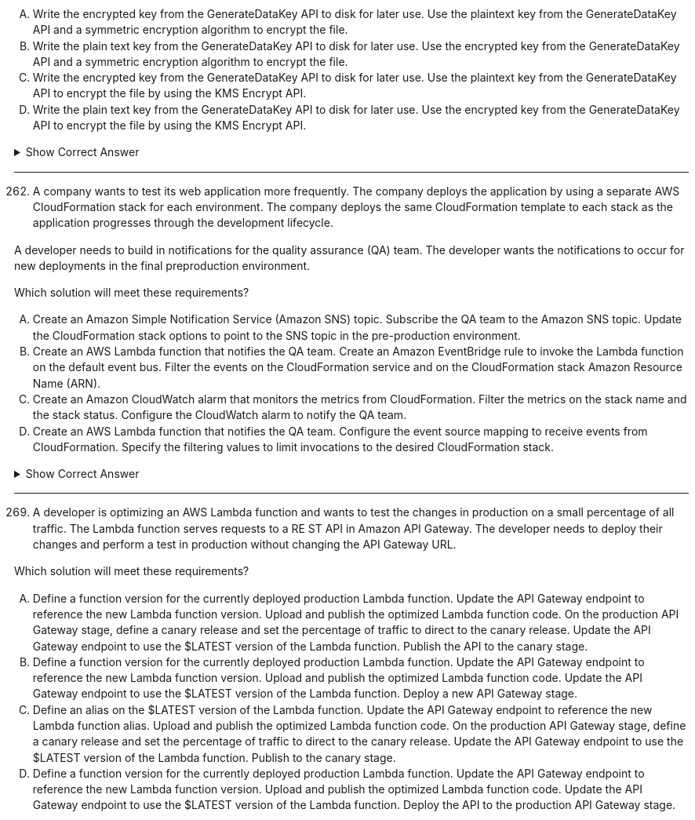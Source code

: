 <ol type="A">
 <li>Write the encrypted key from the GenerateDataKey API to disk for later use. Use the plaintext key from the GenerateDataKey API and a symmetric encryption algorithm to encrypt the file.</li>
 <li>Write the plain text key from the GenerateDataKey API to disk for later use. Use the encrypted key from the GenerateDataKey API and a symmetric encryption algorithm to encrypt the file.</li>
 <li>Write the encrypted key from the GenerateDataKey API to disk for later use. Use the plaintext key from the GenerateDataKey API to encrypt the file by using the KMS Encrypt API.</li>
 <li>Write the plain text key from the GenerateDataKey API to disk for later use. Use the encrypted key from the GenerateDataKey API to encrypt the file by using the KMS Encrypt API.</li>
</ol>
<details><summary>Show Correct Answer</summary></details>

***

262. A company wants to test its web application more frequently. The company deploys the application by using a separate AWS CloudFormation stack for each environment. The company deploys the same CloudFormation template to each stack as the application progresses through the development lifecycle.

A developer needs to build in notifications for the quality assurance (QA) team. The developer wants the notifications to occur for new deployments in the final preproduction environment.

Which solution will meet these requirements?
<ol type="A">
 <li>Create an Amazon Simple Notification Service (Amazon SNS) topic. Subscribe the QA team to the Amazon SNS topic. Update the CloudFormation stack options to point to the SNS topic in the pre-production environment.</li>
 <li>Create an AWS Lambda function that notifies the QA team. Create an Amazon EventBridge rule to invoke the Lambda function on the default event bus. Filter the events on the CloudFormation service and on the CloudFormation stack Amazon Resource Name (ARN).</li>
 <li>Create an Amazon CloudWatch alarm that monitors the metrics from CloudFormation. Filter the metrics on the stack name and the stack status. Configure the CloudWatch alarm to notify the QA team.</li>
 <li>Create an AWS Lambda function that notifies the QA team. Configure the event source mapping to receive events from CloudFormation. Specify the filtering values to limit invocations to the desired CloudFormation stack.</li>
</ol>
<details><summary>Show Correct Answer</summary></details>

***

269. A developer is optimizing an AWS Lambda function and wants to test the changes in production on a small percentage of all traffic. The Lambda function serves requests to a RE ST API in Amazon API Gateway. The developer needs to deploy their changes and perform a test in production without changing the API Gateway URL.

Which solution will meet these requirements?
<ol type="A">
 <li>Define a function version for the currently deployed production Lambda function. Update the API Gateway endpoint to reference the new Lambda function version. Upload and publish the optimized Lambda function code. On the production API Gateway stage, define a canary release and set the percentage of traffic to direct to the canary release. Update the API Gateway endpoint to use the $LATEST version of the Lambda function. Publish the API to the canary stage.</li>
 <li>Define a function version for the currently deployed production Lambda function. Update the API Gateway endpoint to reference the new Lambda function version. Upload and publish the optimized Lambda function code. Update the API Gateway endpoint to use the $LATEST version of the Lambda function. Deploy a new API Gateway stage.</li>
 <li>Define an alias on the $LATEST version of the Lambda function. Update the API Gateway endpoint to reference the new Lambda function alias. Upload and publish the optimized Lambda function code. On the production API Gateway stage, define a canary release and set the percentage of traffic to direct to the canary release. Update the API Gateway endpoint to use the $LATEST version of the Lambda function. Publish to the canary stage.</li>
 <li>Define a function version for the currently deployed production Lambda function. Update the API Gateway endpoint to reference the new Lambda function version. Upload and publish the optimized Lambda function code. Update the API Gateway endpoint to use the $LATEST version of the Lambda function. Deploy the API to the production API Gateway stage.</li>